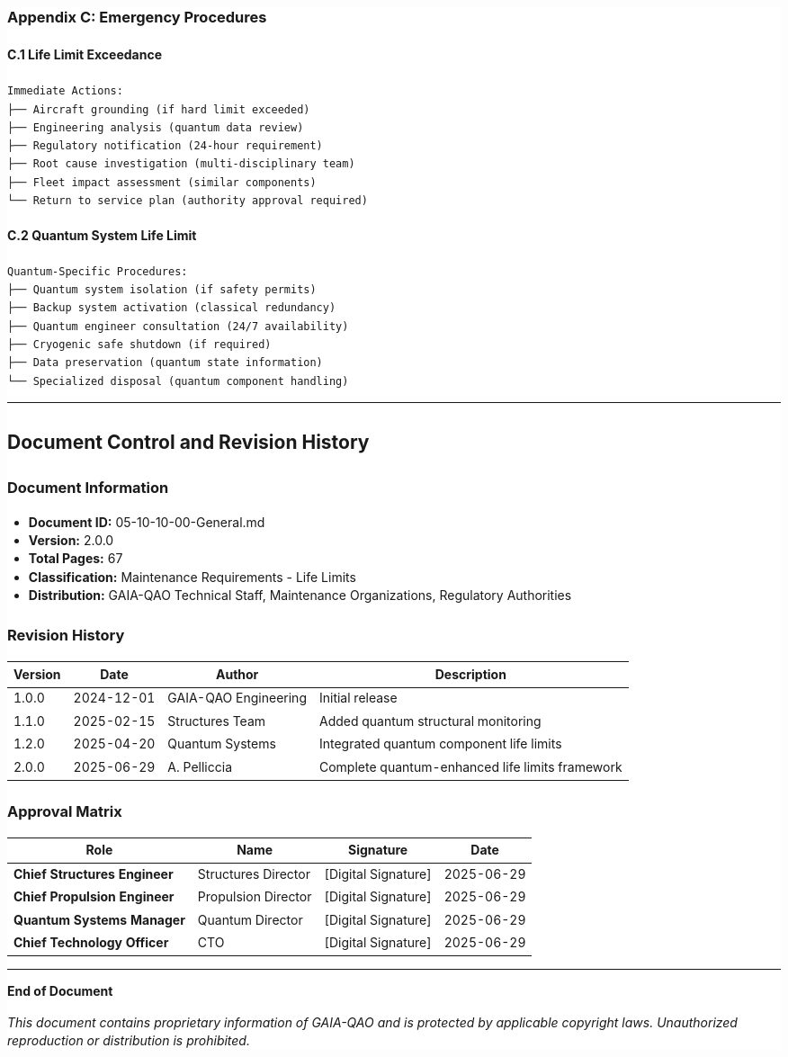 ### Appendix C: Emergency Procedures

#### C.1 Life Limit Exceedance

```
Immediate Actions:
├── Aircraft grounding (if hard limit exceeded)
├── Engineering analysis (quantum data review)
├── Regulatory notification (24-hour requirement)
├── Root cause investigation (multi-disciplinary team)
├── Fleet impact assessment (similar components)
└── Return to service plan (authority approval required)
```

#### C.2 Quantum System Life Limit

```
Quantum-Specific Procedures:
├── Quantum system isolation (if safety permits)
├── Backup system activation (classical redundancy)
├── Quantum engineer consultation (24/7 availability)
├── Cryogenic safe shutdown (if required)
├── Data preservation (quantum state information)
└── Specialized disposal (quantum component handling)
```

---

## Document Control and Revision History

### Document Information
- **Document ID:** 05-10-10-00-General.md
- **Version:** 2.0.0
- **Total Pages:** 67
- **Classification:** Maintenance Requirements - Life Limits
- **Distribution:** GAIA-QAO Technical Staff, Maintenance Organizations, Regulatory Authorities

### Revision History
| Version | Date | Author | Description |
|---------|------|--------|-------------|
| 1.0.0 | 2024-12-01 | GAIA-QAO Engineering | Initial release |
| 1.1.0 | 2025-02-15 | Structures Team | Added quantum structural monitoring |
| 1.2.0 | 2025-04-20 | Quantum Systems | Integrated quantum component life limits |
| 2.0.0 | 2025-06-29 | A. Pelliccia | Complete quantum-enhanced life limits framework |

### Approval Matrix
| Role | Name | Signature | Date |
|------|------|-----------|------|
| **Chief Structures Engineer** | Structures Director | [Digital Signature] | 2025-06-29 |
| **Chief Propulsion Engineer** | Propulsion Director | [Digital Signature] | 2025-06-29 |
| **Quantum Systems Manager** | Quantum Director | [Digital Signature] | 2025-06-29 |
| **Chief Technology Officer** | CTO | [Digital Signature] | 2025-06-29 |

---

**End of Document**

*This document contains proprietary information of GAIA-QAO and is protected by applicable copyright laws. Unauthorized reproduction or distribution is prohibited.*
